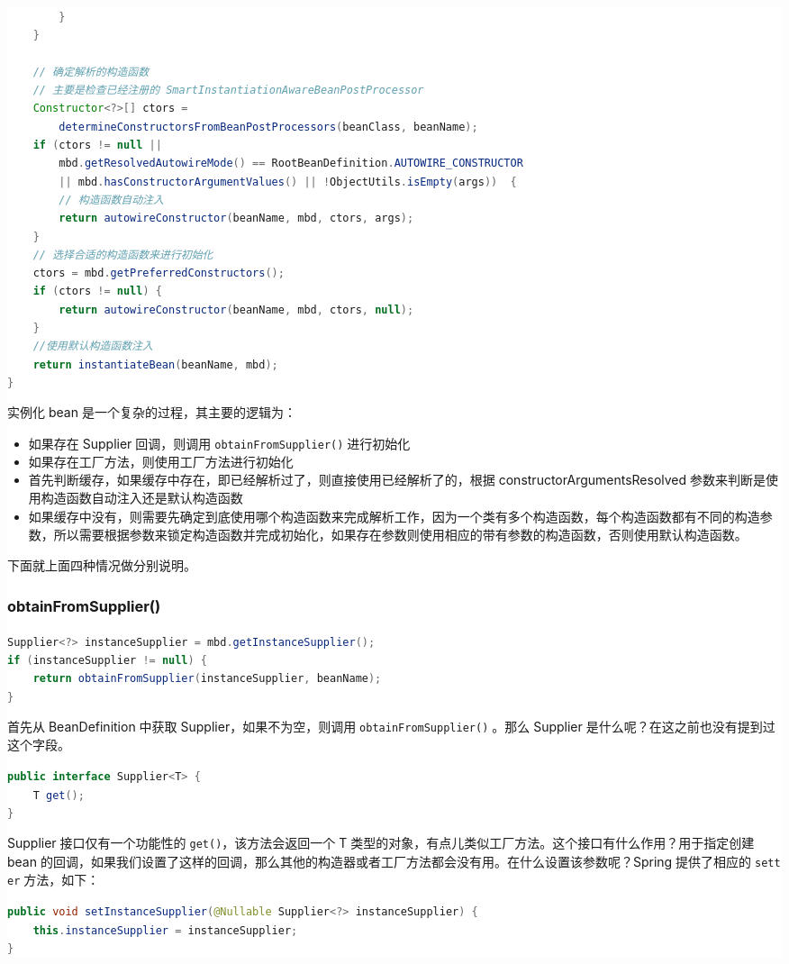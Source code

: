 ```java
        }
    }

    // 确定解析的构造函数
    // 主要是检查已经注册的 SmartInstantiationAwareBeanPostProcessor
    Constructor<?>[] ctors = 
        determineConstructorsFromBeanPostProcessors(beanClass, beanName);
    if (ctors != null ||
        mbd.getResolvedAutowireMode() == RootBeanDefinition.AUTOWIRE_CONSTRUCTOR 
        || mbd.hasConstructorArgumentValues() || !ObjectUtils.isEmpty(args))  {
        // 构造函数自动注入
        return autowireConstructor(beanName, mbd, ctors, args);
    }
    // 选择合适的构造函数来进行初始化
    ctors = mbd.getPreferredConstructors();
    if (ctors != null) {
        return autowireConstructor(beanName, mbd, ctors, null);
    }
    //使用默认构造函数注入
    return instantiateBean(beanName, mbd);
}
```

实例化 bean 是一个复杂的过程，其主要的逻辑为：

- 如果存在 Supplier 回调，则调用 `obtainFromSupplier()` 进行初始化
- 如果存在工厂方法，则使用工厂方法进行初始化
- 首先判断缓存，如果缓存中存在，即已经解析过了，则直接使用已经解析了的，根据 constructorArgumentsResolved 参数来判断是使用构造函数自动注入还是默认构造函数
- 如果缓存中没有，则需要先确定到底使用哪个构造函数来完成解析工作，因为一个类有多个构造函数，每个构造函数都有不同的构造参数，所以需要根据参数来锁定构造函数并完成初始化，如果存在参数则使用相应的带有参数的构造函数，否则使用默认构造函数。

下面就上面四种情况做分别说明。

### obtainFromSupplier()

```java
Supplier<?> instanceSupplier = mbd.getInstanceSupplier();
if (instanceSupplier != null) {
    return obtainFromSupplier(instanceSupplier, beanName);
}
```

首先从 BeanDefinition 中获取 Supplier，如果不为空，则调用 `obtainFromSupplier()` 。那么 Supplier 是什么呢？在这之前也没有提到过这个字段。

```java
public interface Supplier<T> {
    T get();
}
```

Supplier 接口仅有一个功能性的 `get()`，该方法会返回一个 T 类型的对象，有点儿类似工厂方法。这个接口有什么作用？用于指定创建 bean 的回调，如果我们设置了这样的回调，那么其他的构造器或者工厂方法都会没有用。在什么设置该参数呢？Spring 提供了相应的 `setter` 方法，如下：

```java
public void setInstanceSupplier(@Nullable Supplier<?> instanceSupplier) {
    this.instanceSupplier = instanceSupplier;
}
```
